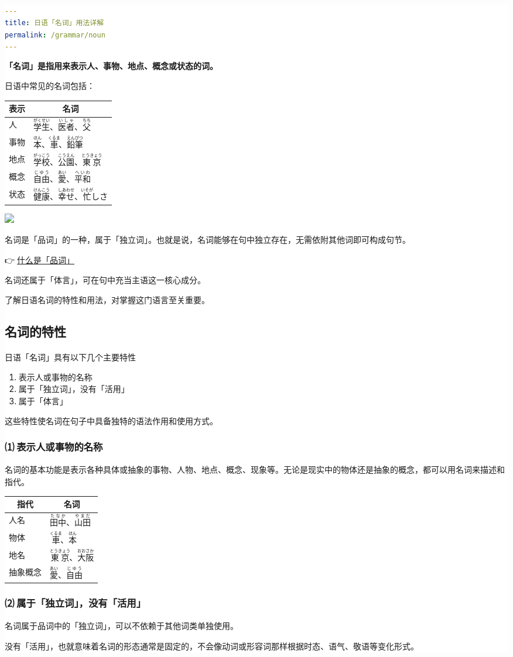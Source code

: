 ```yaml
---
title: 日语「名词」用法详解
permalink: /grammar/noun
---
```


**「名词」是指用来表示人、事物、地点、概念或状态的词。**

日语中常见的名词包括：

表示 | 名词
--- | ---
人 | <ruby>学生<rt>がくせい</rt></ruby>、<ruby>医者<rt>いしゃ</rt></ruby>、<ruby>父<rt>ちち</rt></ruby>
事物 | <ruby>本<rt>ほん</rt></ruby>、<ruby>車<rt>くるま</rt></ruby>、<ruby>鉛筆<rt>えんぴつ</rt></ruby>
地点 | <ruby>学校<rt>がっこう</rt></ruby>、<ruby>公園<rt>こうえん</rt></ruby>、<ruby>東京<rt>とうきょう</rt></ruby>
概念 | <ruby>自由<rt>じゆう</rt></ruby>、<ruby>愛<rt>あい</rt></ruby>、<ruby>平和<rt>へいわ</rt></ruby>
状态 | <ruby>健康<rt>けんこう</rt></ruby>、<ruby>幸せ<rt>しあわせ</rt></ruby>、<ruby>忙<rt>いそが</rt>しさ</ruby>

![](/assets/images/japanese/grammars/parts-of-speach-noun.png)

名词是「品词」的一种，属于「独立词」。也就是说，名词能够在句中独立存在，无需依附其他词即可构成句节。

👉 [什么是「品词」](/japanese/part-of-speech/)

名词还属于「体言」，可在句中充当主语这一核心成分。

了解日语名词的特性和用法，对掌握这门语言至关重要。

## 名词的特性

日语「名词」具有以下几个主要特性

1. 表示人或事物的名称
2. 属于「独立词」，没有「活用」
3. 属于「体言」

这些特性使名词在句子中具备独特的语法作用和使用方式。

### ⑴ 表示人或事物的名称

名词的基本功能是表示各种具体或抽象的事物、人物、地点、概念、现象等。无论是现实中的物体还是抽象的概念，都可以用名词来描述和指代。

指代 | 名词
--- | ---
人名 | <ruby>田中<rt>たなか</rt></ruby>、<ruby>山田<rt>やまだ</rt></ruby>
物体 | <ruby>車<rt>くるま</rt></ruby>、<ruby>本<rt>ほん</rt></ruby>
地名 | <ruby>東京<rt>とうきょう</rt></ruby>、<ruby>大阪<rt>おおさか</rt></ruby>
抽象概念 | <ruby>愛<rt>あい</rt></ruby>、<ruby>自由<rt>じゆう</rt></ruby>

### ⑵ 属于「独立词」，没有「活用」

名词属于品词中的「独立词」，可以不依赖于其他词类单独使用。

没有「活用」，也就意味着名词的形态通常是固定的，不会像动词或形容词那样根据时态、语气、敬语等变化形式。
